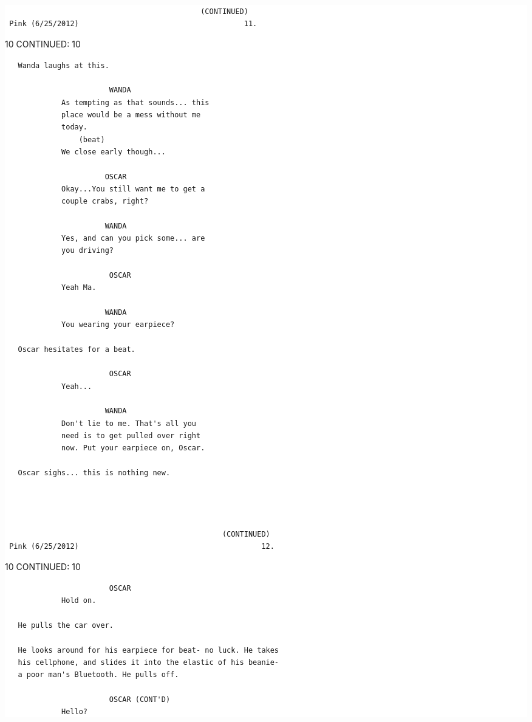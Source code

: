 


                                                 (CONTINUED)
     Pink (6/25/2012)                                      11.
10      CONTINUED:                                           10

       Wanda laughs at this.

                            WANDA
                 As tempting as that sounds... this
                 place would be a mess without me
                 today.
                     (beat)
                 We close early though...

                           OSCAR
                 Okay...You still want me to get a
                 couple crabs, right?

                           WANDA
                 Yes, and can you pick some... are
                 you driving?

                            OSCAR
                 Yeah Ma.

                           WANDA
                 You wearing your earpiece?

       Oscar hesitates for a beat.

                            OSCAR
                 Yeah...

                           WANDA
                 Don't lie to me. That's all you
                 need is to get pulled over right
                 now. Put your earpiece on, Oscar.

       Oscar sighs... this is nothing new.




                                                      (CONTINUED)
     Pink (6/25/2012)                                          12.
10      CONTINUED:                                               10

                            OSCAR
                 Hold on.

       He pulls the car over.

       He looks around for his earpiece for beat- no luck. He takes
       his cellphone, and slides it into the elastic of his beanie-
       a poor man's Bluetooth. He pulls off.

                            OSCAR (CONT'D)
                 Hello?
